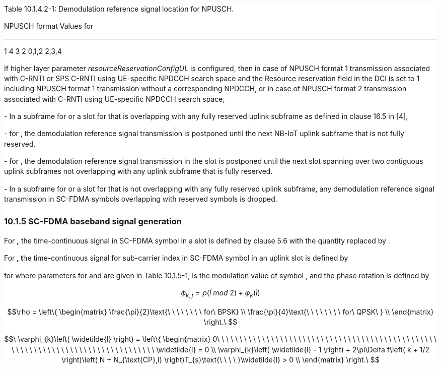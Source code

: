 Table 10.1.4.2-1: Demodulation reference signal location for NPUSCH.

  NPUSCH format   Values for   
  --------------- ------------ -------
                               
  1               4            3
  2               0,1,2        2,3,4

If higher layer parameter *resourceReservationConfigUL* is configured,
then in case of NPUSCH format 1 transmission associated with C-RNTI or
SPS C-RNTI using UE-specific NPDCCH search space and the Resource
reservation field in the DCI is set to 1 including NPUSCH format 1
transmission without a corresponding NPDCCH, or in case of NPUSCH format
2 transmission associated with C-RNTI using UE-specific NPDCCH search
space,

\- In a subframe for or a slot for that is overlapping with any fully
reserved uplink subframe as defined in clause 16.5 in \[4\],

\- for , the demodulation reference signal transmission is postponed
until the next NB-IoT uplink subframe that is not fully reserved.

\- for , the demodulation reference signal transmission in the slot is
postponed until the next slot spanning over two contiguous uplink
subframes not overlapping with any uplink subframe that is fully
reserved.

\- In a subframe for or a slot for that is not overlapping with any
fully reserved uplink subframe, any demodulation reference signal
transmission in SC-FDMA symbols overlapping with reserved symbols is
dropped.

### 10.1.5 SC-FDMA baseband signal generation

For **,** the time-continuous signal in SC-FDMA symbol in a slot is
defined by clause 5.6 with the quantity replaced by .

For **, t**he time-continuous signal for sub-carrier index in SC-FDMA
symbol in an uplink slot is defined by

for where parameters for and are given in Table 10.1.5-1, is the
modulation value of symbol , and the phase rotation is defined by

$$\phi_{k,j} = \rho\left( \widetilde{l}\ mod\ 2 \right) + \varphi_{k}\left( \widetilde{l} \right)$$

$$\rho = \left\{ \begin{matrix}
\frac{\pi}{2}\text{\ \ \ \ \ \ \ \ for\ BPSK} \\
\frac{\pi}{4}\text{\ \ \ \ \ \ \ \ for\ QPSK\ } \\
\end{matrix} \right.\ $$

$$\ \varphi_{k}\left( \widetilde{l} \right) = \left\{ \begin{matrix}
0\ \ \ \ \ \ \ \ \ \ \ \ \ \ \ \ \ \ \ \ \ \ \ \ \ \ \ \ \ \ \ \ \ \ \ \ \ \ \ \ \ \ \ \ \ \ \ \ \ \ \ \ \ \ \ \ \ \ \ \ \ \ \ \ \ \ \ \ \ \ \ \ \ \ \ \ \ \ \ \ \ \widetilde{l} = 0 \\
\varphi_{k}\left( \widetilde{l} - 1 \right) + 2\pi\Delta f\left( k + 1/2 \right)\left( N + N_{\text{CP},l} \right)T_{s}\text{\ \ \ \ }\widetilde{l} > 0 \\
\end{matrix} \right.\ $$
